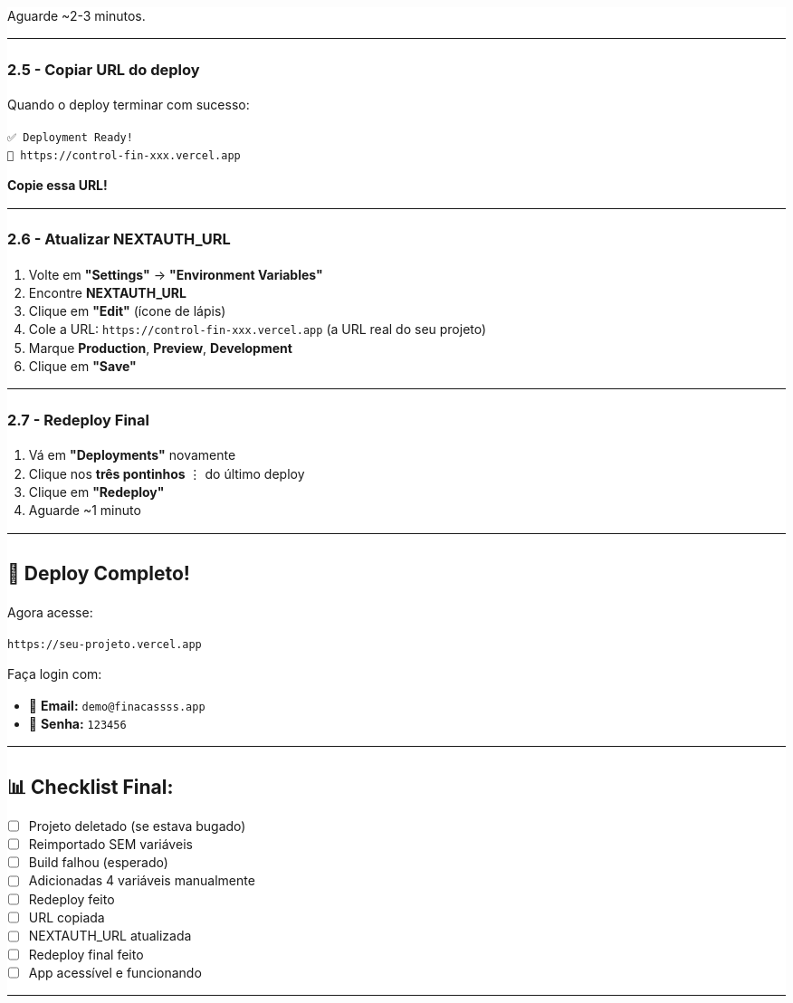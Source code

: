 Aguarde ~2-3 minutos.

---

### 2.5 - Copiar URL do deploy

Quando o deploy terminar com sucesso:

```
✅ Deployment Ready!
🔗 https://control-fin-xxx.vercel.app
```

**Copie essa URL!**

---

### 2.6 - Atualizar NEXTAUTH_URL

1. Volte em **"Settings"** → **"Environment Variables"**
2. Encontre **NEXTAUTH_URL**
3. Clique em **"Edit"** (ícone de lápis)
4. Cole a URL: `https://control-fin-xxx.vercel.app` (a URL real do seu projeto)
5. Marque **Production**, **Preview**, **Development**
6. Clique em **"Save"**

---

### 2.7 - Redeploy Final

1. Vá em **"Deployments"** novamente
2. Clique nos **três pontinhos** ⋮ do último deploy
3. Clique em **"Redeploy"**
4. Aguarde ~1 minuto

---

## 🎉 Deploy Completo!

Agora acesse:

```
https://seu-projeto.vercel.app
```

Faça login com:

- 📧 **Email:** `demo@finacassss.app`
- 🔑 **Senha:** `123456`

---

## 📊 Checklist Final:

- [ ] Projeto deletado (se estava bugado)
- [ ] Reimportado SEM variáveis
- [ ] Build falhou (esperado)
- [ ] Adicionadas 4 variáveis manualmente
- [ ] Redeploy feito
- [ ] URL copiada
- [ ] NEXTAUTH_URL atualizada
- [ ] Redeploy final feito
- [ ] App acessível e funcionando

---
